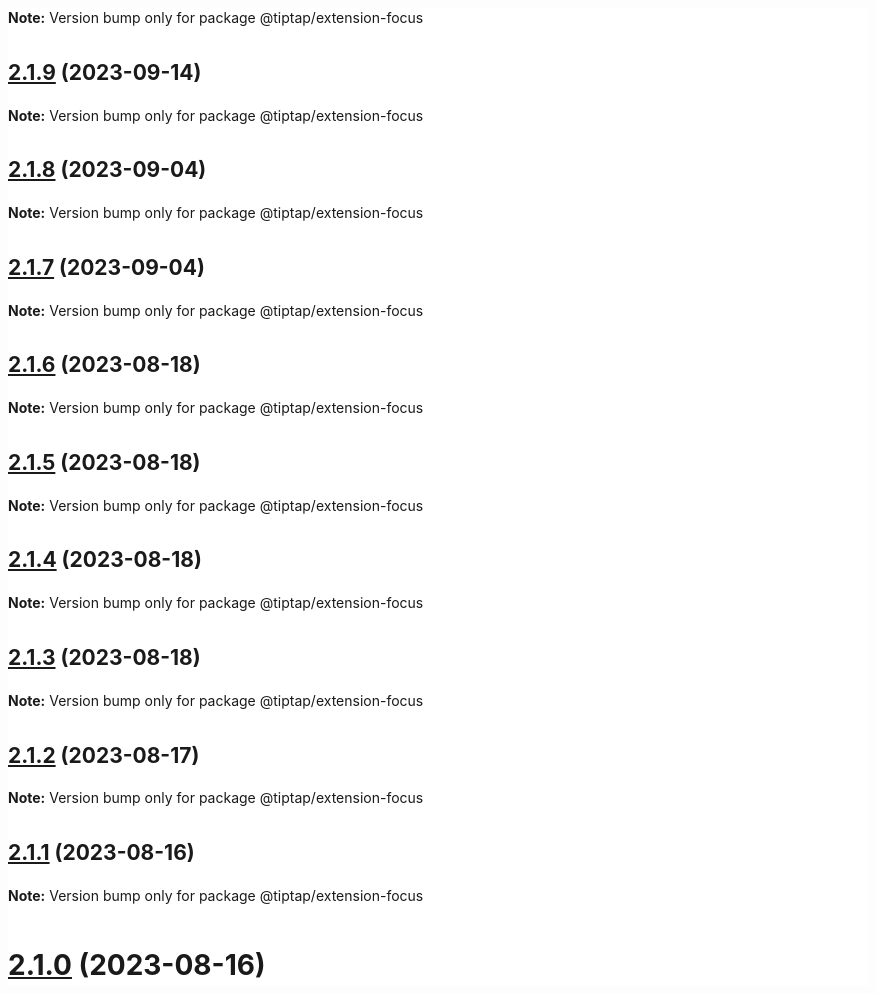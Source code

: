 **Note:** Version bump only for package @tiptap/extension-focus

## [2.1.9](https://github.com/ueberdosis/tiptap/compare/v2.1.8...v2.1.9) (2023-09-14)

**Note:** Version bump only for package @tiptap/extension-focus

## [2.1.8](https://github.com/ueberdosis/tiptap/compare/v2.1.7...v2.1.8) (2023-09-04)

**Note:** Version bump only for package @tiptap/extension-focus

## [2.1.7](https://github.com/ueberdosis/tiptap/compare/v2.1.6...v2.1.7) (2023-09-04)

**Note:** Version bump only for package @tiptap/extension-focus

## [2.1.6](https://github.com/ueberdosis/tiptap/compare/v2.1.5...v2.1.6) (2023-08-18)

**Note:** Version bump only for package @tiptap/extension-focus

## [2.1.5](https://github.com/ueberdosis/tiptap/compare/v2.1.4...v2.1.5) (2023-08-18)

**Note:** Version bump only for package @tiptap/extension-focus

## [2.1.4](https://github.com/ueberdosis/tiptap/compare/v2.1.3...v2.1.4) (2023-08-18)

**Note:** Version bump only for package @tiptap/extension-focus

## [2.1.3](https://github.com/ueberdosis/tiptap/compare/v2.1.2...v2.1.3) (2023-08-18)

**Note:** Version bump only for package @tiptap/extension-focus

## [2.1.2](https://github.com/ueberdosis/tiptap/compare/v2.1.1...v2.1.2) (2023-08-17)

**Note:** Version bump only for package @tiptap/extension-focus

## [2.1.1](https://github.com/ueberdosis/tiptap/compare/v2.1.0...v2.1.1) (2023-08-16)

**Note:** Version bump only for package @tiptap/extension-focus

# [2.1.0](https://github.com/ueberdosis/tiptap/compare/v2.1.0-rc.14...v2.1.0) (2023-08-16)
